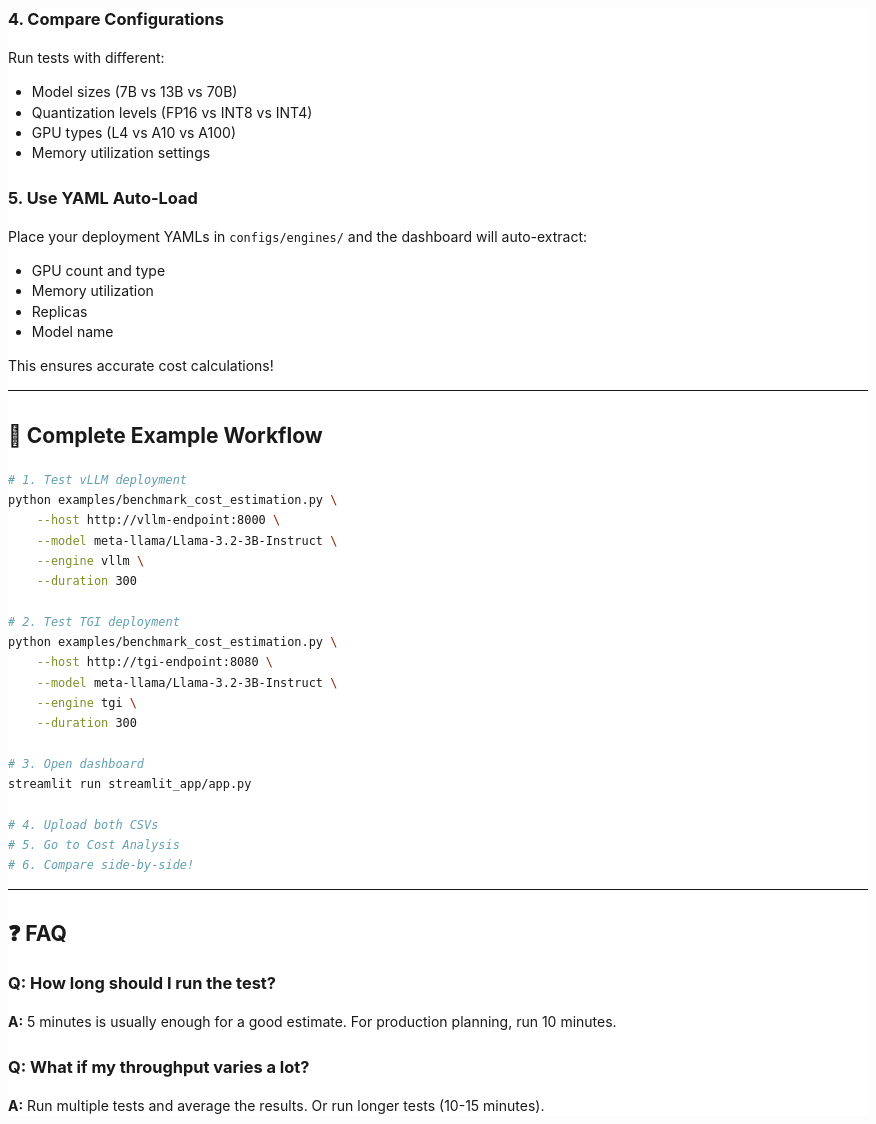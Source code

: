 ### 4. **Compare Configurations**
Run tests with different:
- Model sizes (7B vs 13B vs 70B)
- Quantization levels (FP16 vs INT8 vs INT4)
- GPU types (L4 vs A10 vs A100)
- Memory utilization settings

### 5. **Use YAML Auto-Load**
Place your deployment YAMLs in `configs/engines/` and the dashboard will auto-extract:
- GPU count and type
- Memory utilization
- Replicas
- Model name

This ensures accurate cost calculations!

---

## 🚀 Complete Example Workflow

```bash
# 1. Test vLLM deployment
python examples/benchmark_cost_estimation.py \
    --host http://vllm-endpoint:8000 \
    --model meta-llama/Llama-3.2-3B-Instruct \
    --engine vllm \
    --duration 300

# 2. Test TGI deployment
python examples/benchmark_cost_estimation.py \
    --host http://tgi-endpoint:8080 \
    --model meta-llama/Llama-3.2-3B-Instruct \
    --engine tgi \
    --duration 300

# 3. Open dashboard
streamlit run streamlit_app/app.py

# 4. Upload both CSVs
# 5. Go to Cost Analysis
# 6. Compare side-by-side!
```

---

## ❓ FAQ

### Q: How long should I run the test?
**A:** 5 minutes is usually enough for a good estimate. For production planning, run 10 minutes.

### Q: What if my throughput varies a lot?
**A:** Run multiple tests and average the results. Or run longer tests (10-15 minutes).
